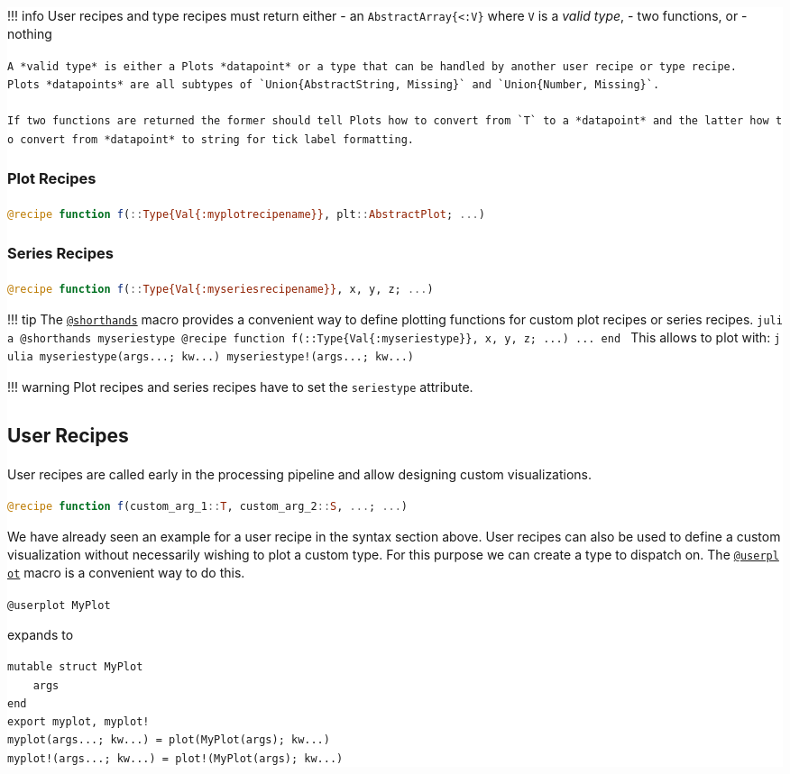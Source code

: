 !!! info
    User recipes and type recipes must return either
    - an `AbstractArray{<:V}` where `V` is a *valid type*,
    - two functions, or
    - nothing

    A *valid type* is either a Plots *datapoint* or a type that can be handled by another user recipe or type recipe.
    Plots *datapoints* are all subtypes of `Union{AbstractString, Missing}` and `Union{Number, Missing}`.

    If two functions are returned the former should tell Plots how to convert from `T` to a *datapoint* and the latter how to convert from *datapoint* to string for tick label formatting.

### Plot Recipes

```julia
@recipe function f(::Type{Val{:myplotrecipename}}, plt::AbstractPlot; ...)
```

### Series Recipes

```julia
@recipe function f(::Type{Val{:myseriesrecipename}}, x, y, z; ...)
```

!!! tip
    The [`@shorthands`](@ref) macro provides a convenient way to define plotting functions for custom plot recipes or series recipes.
    ```julia
    @shorthands myseriestype
    @recipe function f(::Type{Val{:myseriestype}}, x, y, z; ...)
        ...
    end
    ```
    This allows to plot with:
    ```julia
    myseriestype(args...; kw...)
    myseriestype!(args...; kw...)
    ```

!!! warning
    Plot recipes and series recipes have to set the `seriestype` attribute.

## User Recipes
User recipes are called early in the processing pipeline and allow designing custom visualizations.
```julia
@recipe function f(custom_arg_1::T, custom_arg_2::S, ...; ...)
```

We have already seen an example for a user recipe in the syntax section above.
User recipes can also be used to define a custom visualization without necessarily wishing to plot a custom type.
For this purpose we can create a type to dispatch on.
The [`@userplot`](@ref) macro is a convenient way to do this.
```
@userplot MyPlot
```
expands to
```
mutable struct MyPlot
    args
end
export myplot, myplot!
myplot(args...; kw...) = plot(MyPlot(args); kw...)
myplot!(args...; kw...) = plot!(MyPlot(args); kw...)
```
